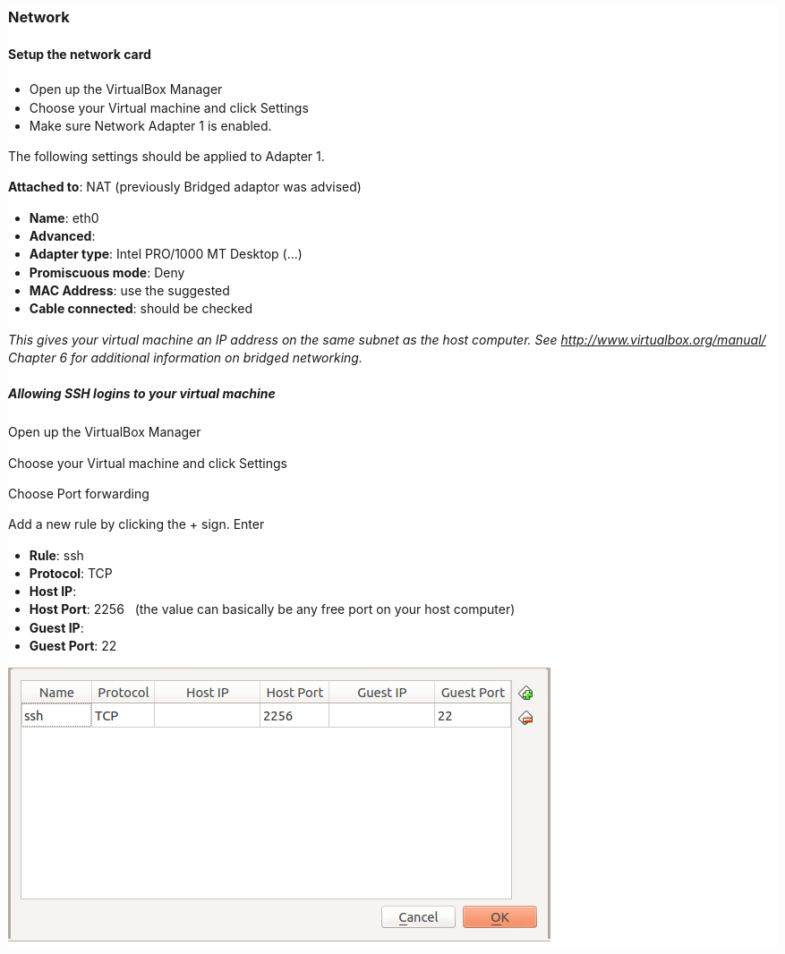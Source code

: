 ### Network

#### Setup the network card

* Open up the VirtualBox Manager
* Choose your Virtual machine and click Settings
* Make sure Network Adapter 1 is enabled. 

The following settings should be applied to Adapter 1.

**Attached to**:  NAT (previously Bridged adaptor was advised)

* **Name**:       eth0
* **Advanced**:     
* **Adapter type**:		Intel PRO/1000 MT Desktop (...)
* **Promiscuous mode**: 	Deny
* **MAC Address**:		use the suggested
* **Cable connected**:		should be checked

*This gives your virtual machine an IP address on the same subnet as
 the host computer. See http://www.virtualbox.org/manual/ Chapter 6
 for additional information on bridged networking.*

##### Allowing SSH logins to your virtual machine

Open up the VirtualBox Manager

Choose your Virtual machine and click Settings

Choose Port forwarding

Add a new rule by clicking the + sign. Enter

* **Rule**: ssh
* **Protocol**: TCP
* **Host IP**:
* **Host Port**: 2256   (the value can basically be any free port on your host computer)
* **Guest IP**:
* **Guest Port**: 22

![Network](screenshots/vbox-network-port-forward.png)
